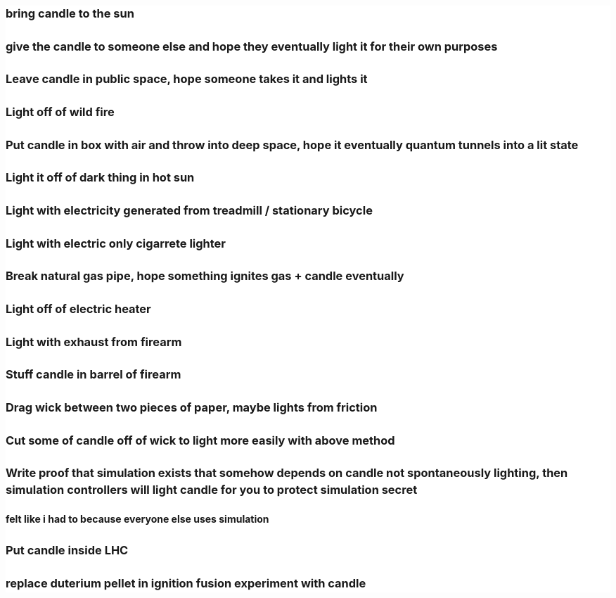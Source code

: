 ### bring candle to the sun

### give the candle to someone else and hope they eventually light it for their own purposes

### Leave candle in public space, hope someone takes it and lights it

### Light off of wild fire

### Put candle in box with air and throw into deep space, hope it eventually quantum tunnels into a lit state

### Light it off of dark thing in hot sun

### Light with electricity generated from treadmill / stationary bicycle

### Light with electric only cigarrete lighter

### Break natural gas pipe, hope something ignites gas + candle eventually

### Light off of electric heater

### Light with exhaust from firearm

### Stuff candle in barrel of firearm

### Drag wick between two pieces of paper, maybe lights from friction

### Cut some of candle off of wick to light more easily with above method

### Write proof that simulation exists that somehow depends on candle not spontaneously lighting, then simulation controllers will light candle for you to protect simulation secret
#### felt like i had to because everyone else uses simulation

### Put candle inside LHC

### replace duterium pellet in ignition fusion experiment with candle
